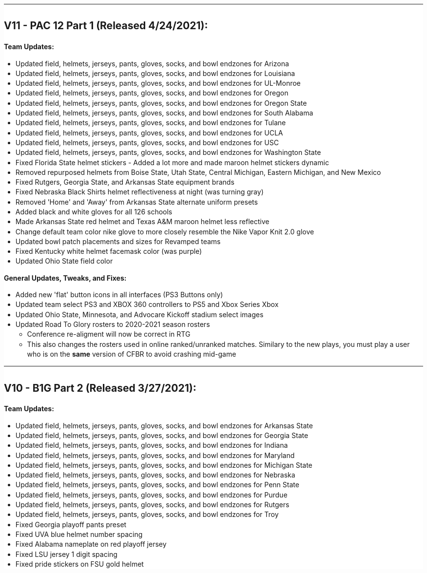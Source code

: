 ---------

## V11 - PAC 12 Part 1 (Released 4/24/2021):

**Team Updates:**
- Updated field, helmets, jerseys, pants, gloves, socks, and bowl endzones for Arizona
- Updated field, helmets, jerseys, pants, gloves, socks, and bowl endzones for Louisiana
- Updated field, helmets, jerseys, pants, gloves, socks, and bowl endzones for UL-Monroe
- Updated field, helmets, jerseys, pants, gloves, socks, and bowl endzones for Oregon
- Updated field, helmets, jerseys, pants, gloves, socks, and bowl endzones for Oregon State
- Updated field, helmets, jerseys, pants, gloves, socks, and bowl endzones for South Alabama
- Updated field, helmets, jerseys, pants, gloves, socks, and bowl endzones for Tulane
- Updated field, helmets, jerseys, pants, gloves, socks, and bowl endzones for UCLA
- Updated field, helmets, jerseys, pants, gloves, socks, and bowl endzones for USC
- Updated field, helmets, jerseys, pants, gloves, socks, and bowl endzones for Washington State
- Fixed Florida State helmet stickers - Added a lot more and made maroon helmet stickers dynamic
- Removed repurposed helmets from Boise State, Utah State, Central Michigan, Eastern Michigan,
  and New Mexico
- Fixed Rutgers, Georgia State, and Arkansas State equipment brands
- Fixed Nebraska Black Shirts helmet reflectiveness at night (was turning gray)
- Removed 'Home' and 'Away' from Arkansas State alternate uniform presets
- Added black and white gloves for all 126 schools
- Made Arkansas State red helmet and Texas A&M maroon helmet less reflective
- Change default team color nike glove to more closely resemble the Nike Vapor Knit 2.0 glove
- Updated bowl patch placements and sizes for Revamped teams
- Fixed Kentucky white helmet facemask color (was purple)
- Updated Ohio State field color

**General Updates, Tweaks, and Fixes:**
- Added new 'flat' button icons in all interfaces (PS3 Buttons only)
- Updated team select PS3 and XBOX 360 controllers to PS5 and Xbox Series Xbox
- Updated Ohio State, Minnesota, and Advocare Kickoff stadium select images
- Updated Road To Glory rosters to 2020-2021 season rosters
    - Conference re-aligment will now be correct in RTG
    - This also changes the rosters used in online ranked/unranked matches. Similary
      to the new plays, you must play a user who is on the **same** version of CFBR to avoid
      crashing mid-game

---------

## V10 - B1G Part 2 (Released 3/27/2021):

**Team Updates:**
- Updated field, helmets, jerseys, pants, gloves, socks, and bowl endzones for Arkansas State
- Updated field, helmets, jerseys, pants, gloves, socks, and bowl endzones for Georgia State
- Updated field, helmets, jerseys, pants, gloves, socks, and bowl endzones for Indiana
- Updated field, helmets, jerseys, pants, gloves, socks, and bowl endzones for Maryland
- Updated field, helmets, jerseys, pants, gloves, socks, and bowl endzones for Michigan State
- Updated field, helmets, jerseys, pants, gloves, socks, and bowl endzones for Nebraska
- Updated field, helmets, jerseys, pants, gloves, socks, and bowl endzones for Penn State
- Updated field, helmets, jerseys, pants, gloves, socks, and bowl endzones for Purdue
- Updated field, helmets, jerseys, pants, gloves, socks, and bowl endzones for Rutgers
- Updated field, helmets, jerseys, pants, gloves, socks, and bowl endzones for Troy
- Fixed Georgia playoff pants preset
- Fixed UVA blue helmet number spacing
- Fixed Alabama nameplate on red playoff jersey
- Fixed LSU jersey 1 digit spacing
- Fixed pride stickers on FSU gold helmet
